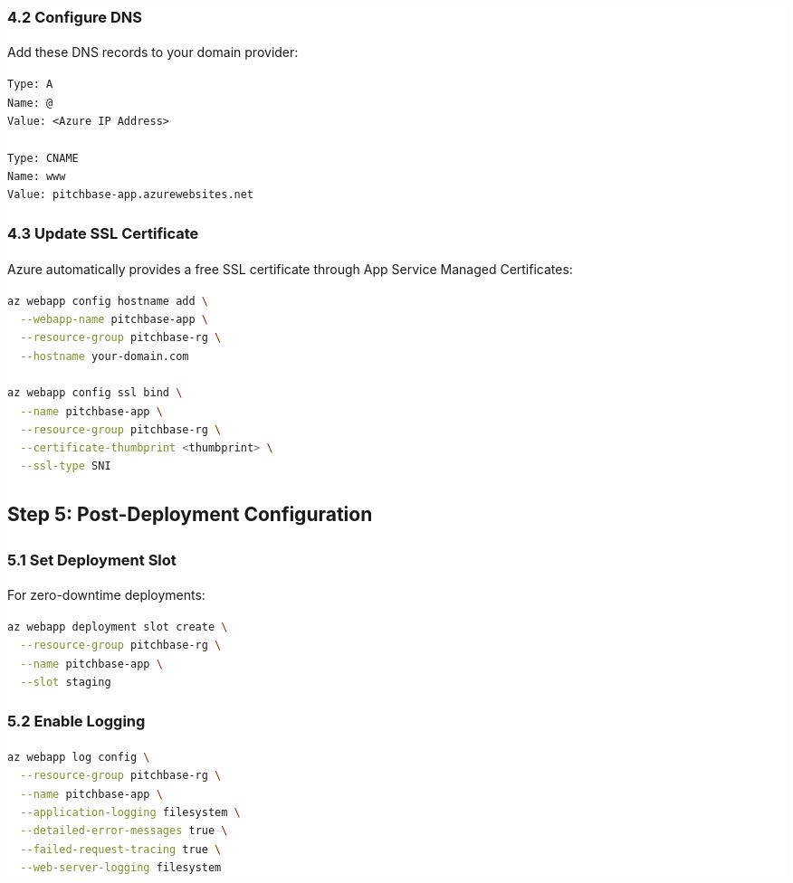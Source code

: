 ### 4.2 Configure DNS

Add these DNS records to your domain provider:

```
Type: A
Name: @
Value: <Azure IP Address>

Type: CNAME
Name: www
Value: pitchbase-app.azurewebsites.net
```

### 4.3 Update SSL Certificate

Azure automatically provides a free SSL certificate through App Service Managed Certificates:

```bash
az webapp config hostname add \
  --webapp-name pitchbase-app \
  --resource-group pitchbase-rg \
  --hostname your-domain.com

az webapp config ssl bind \
  --name pitchbase-app \
  --resource-group pitchbase-rg \
  --certificate-thumbprint <thumbprint> \
  --ssl-type SNI
```

## Step 5: Post-Deployment Configuration

### 5.1 Set Deployment Slot

For zero-downtime deployments:

```bash
az webapp deployment slot create \
  --resource-group pitchbase-rg \
  --name pitchbase-app \
  --slot staging
```

### 5.2 Enable Logging

```bash
az webapp log config \
  --resource-group pitchbase-rg \
  --name pitchbase-app \
  --application-logging filesystem \
  --detailed-error-messages true \
  --failed-request-tracing true \
  --web-server-logging filesystem
```
